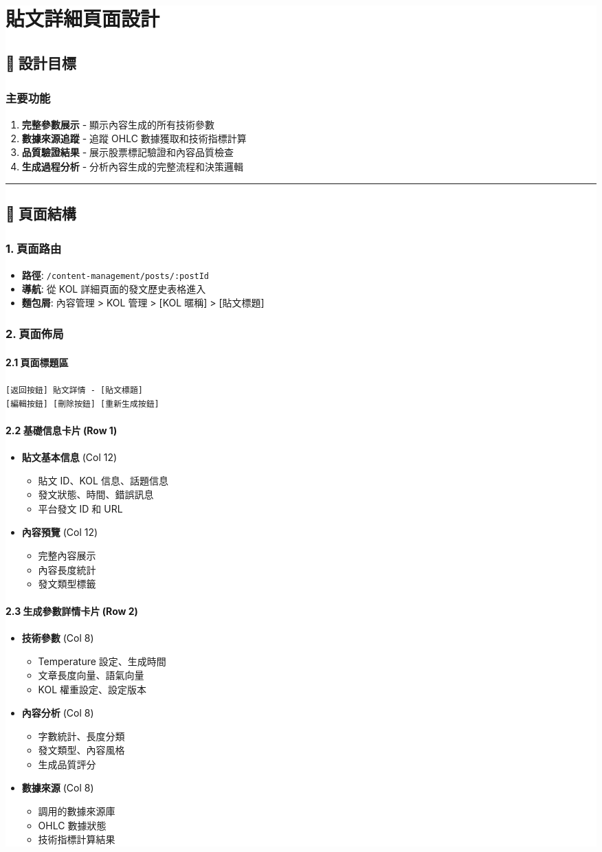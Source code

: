 # 貼文詳細頁面設計

## 🎯 設計目標

### 主要功能
1. **完整參數展示** - 顯示內容生成的所有技術參數
2. **數據來源追蹤** - 追蹤 OHLC 數據獲取和技術指標計算
3. **品質驗證結果** - 展示股票標記驗證和內容品質檢查
4. **生成過程分析** - 分析內容生成的完整流程和決策邏輯

---

## 📱 頁面結構

### 1. 頁面路由
- **路徑**: `/content-management/posts/:postId`
- **導航**: 從 KOL 詳細頁面的發文歷史表格進入
- **麵包屑**: 內容管理 > KOL 管理 > [KOL 暱稱] > [貼文標題]

### 2. 頁面佈局

#### 2.1 頁面標題區
```
[返回按鈕] 貼文詳情 - [貼文標題]
[編輯按鈕] [刪除按鈕] [重新生成按鈕]
```

#### 2.2 基礎信息卡片 (Row 1)
- **貼文基本信息** (Col 12)
  - 貼文 ID、KOL 信息、話題信息
  - 發文狀態、時間、錯誤訊息
  - 平台發文 ID 和 URL

- **內容預覽** (Col 12)
  - 完整內容展示
  - 內容長度統計
  - 發文類型標籤

#### 2.3 生成參數詳情卡片 (Row 2)
- **技術參數** (Col 8)
  - Temperature 設定、生成時間
  - 文章長度向量、語氣向量
  - KOL 權重設定、設定版本

- **內容分析** (Col 8)
  - 字數統計、長度分類
  - 發文類型、內容風格
  - 生成品質評分

- **數據來源** (Col 8)
  - 調用的數據來源庫
  - OHLC 數據狀態
  - 技術指標計算結果
